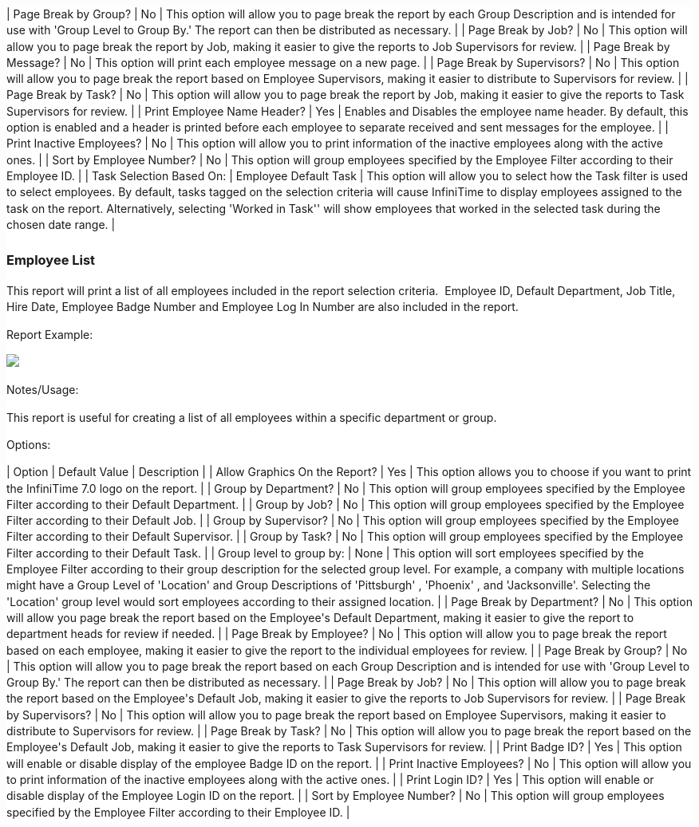 | Page Break by Group? | No | This option will allow you to page break the report by each Group Description and is intended for use with 'Group Level to Group By.' The report can then be distributed as necessary. |
| Page Break by Job? | No | This option will allow you to page break the report by Job, making it easier to give the reports to Job Supervisors for review. |
| Page Break by Message? | No | This option will print each employee message on a new page. |
| Page Break by Supervisors? | No | This option will allow you to page break the report based on Employee Supervisors, making it easier to distribute to Supervisors for review. |
| Page Break by Task? | No | This option will allow you to page break the report by Job, making it easier to give the reports to Task Supervisors for review. |
| Print Employee Name Header? | Yes | Enables and Disables the employee name header. By default, this option is enabled and a header is printed before each employee to separate received and sent messages for the employee. |
| Print Inactive Employees? | No | This option will allow you to print information of the inactive employees along with the active ones. |
| Sort by Employee Number? | No | This option will group employees specified by the Employee Filter according to their Employee ID. |
| Task Selection Based On: | Employee Default Task | This option will allow you to select how the Task filter is used to select employees. By default, tasks tagged on the selection criteria will cause InfiniTime to display employees assigned to the task on the report. Alternatively, selecting 'Worked in Task'' will show employees that worked in the selected task during the chosen date range. |

### Employee List

This report will print a list of all employees
included in the report selection criteria.  Employee ID, Default
Department, Job Title, Hire Date, Employee Badge Number and Employee Log
In Number are also included in the report.

Report
Example:

![](/img/image-404.png)

Notes/Usage:

This report is useful for creating a list of all employees within a
specific department or group.

Options:

| Option | Default Value | Description |
| Allow Graphics On the Report? | Yes | This option allows you to choose if you want to print the InfiniTime 7.0 logo on the report. |
| Group by Department? | No | This option will group employees specified by the Employee Filter according to their Default Department. |
| Group by Job? | No | This option will group employees specified by the Employee Filter according to their Default Job. |
| Group by Supervisor? | No | This option will group employees specified by the Employee Filter according to their Default Supervisor. |
| Group by Task? | No | This option will group employees specified by the Employee Filter according to their Default Task. |
| Group level to group by: | None | This option will sort employees specified by the Employee Filter according to their group description for the selected group level. For example, a company with multiple locations might have a Group Level of 'Location' and Group Descriptions of 'Pittsburgh' , 'Phoenix' , and 'Jacksonville'. Selecting the 'Location' group level would sort employees according to their assigned location. |
| Page Break by Department? | No | This option will allow you page break the report based on the Employee's Default Department, making it easier to give the report to department heads for review if needed. |
| Page Break by Employee? | No | This option will allow you to page break the report based on each employee, making it easier to give the report to the individual employees for review. |
| Page Break by Group? | No | This option will allow you to page break the report based on each Group Description and is intended for use with 'Group Level to Group By.' The report can then be distributed as necessary. |
| Page Break by Job? | No | This option will allow you to page break the report based on the Employee's Default Job, making it easier to give the reports to Job Supervisors for review. |
| Page Break by Supervisors? | No | This option will allow you to page break the report based on Employee Supervisors, making it easier to distribute to Supervisors for review. |
| Page Break by Task? | No | This option will allow you to page break the report based on the Employee's Default Job, making it easier to give the reports to Task Supervisors for review. |
| Print Badge ID? | Yes | This option will enable or disable display of the employee Badge ID on the report. |
| Print Inactive Employees? | No | This option will allow you to print information of the inactive employees along with the active ones. |
| Print Login ID? | Yes | This option will enable or disable display of the Employee Login ID on the report. |
| Sort by Employee Number? | No | This option will group employees specified by the Employee Filter according to their Employee ID. |
